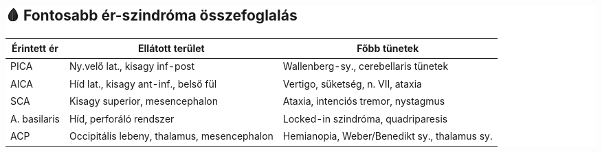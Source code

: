 ## 🩸 Fontosabb ér-szindróma összefoglalás

| Érintett ér  | Ellátott terület                            | Főbb tünetek                                 |
| ------------ | ------------------------------------------- | -------------------------------------------- |
| PICA         | Ny.velő lat., kisagy inf-post               | Wallenberg-sy., cerebellaris tünetek         |
| AICA         | Híd lat., kisagy ant-inf., belső fül        | Vertigo, süketség, n. VII, ataxia            |
| SCA          | Kisagy superior, mesencephalon              | Ataxia, intenciós tremor, nystagmus          |
| A. basilaris | Híd, perforáló rendszer                     | Locked-in szindróma, quadriparesis           |
| ACP          | Occipitális lebeny, thalamus, mesencephalon | Hemianopia, Weber/Benedikt sy., thalamus sy. |